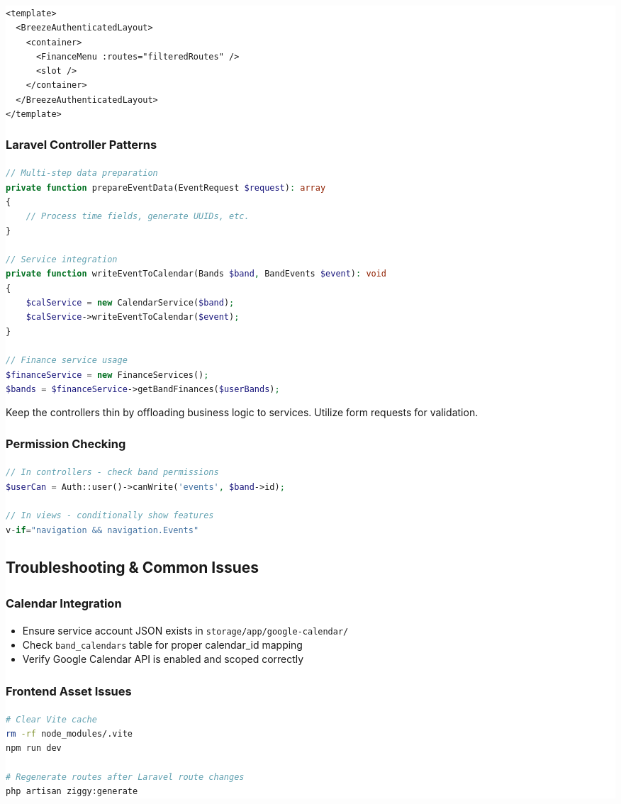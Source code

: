 ```vue
<template>
  <BreezeAuthenticatedLayout>
    <container>
      <FinanceMenu :routes="filteredRoutes" />
      <slot />
    </container>
  </BreezeAuthenticatedLayout>
</template>
```

### Laravel Controller Patterns
```php
// Multi-step data preparation
private function prepareEventData(EventRequest $request): array
{
    // Process time fields, generate UUIDs, etc.
}

// Service integration
private function writeEventToCalendar(Bands $band, BandEvents $event): void
{
    $calService = new CalendarService($band);
    $calService->writeEventToCalendar($event);
}

// Finance service usage
$financeService = new FinanceServices();
$bands = $financeService->getBandFinances($userBands);
```

Keep the controllers thin by offloading business logic to services. Utilize form requests for validation.

### Permission Checking
```php
// In controllers - check band permissions
$userCan = Auth::user()->canWrite('events', $band->id);

// In views - conditionally show features
v-if="navigation && navigation.Events"
```

## Troubleshooting & Common Issues

### Calendar Integration
- Ensure service account JSON exists in `storage/app/google-calendar/`
- Check `band_calendars` table for proper calendar_id mapping
- Verify Google Calendar API is enabled and scoped correctly

### Frontend Asset Issues
```bash
# Clear Vite cache
rm -rf node_modules/.vite
npm run dev

# Regenerate routes after Laravel route changes
php artisan ziggy:generate
```
